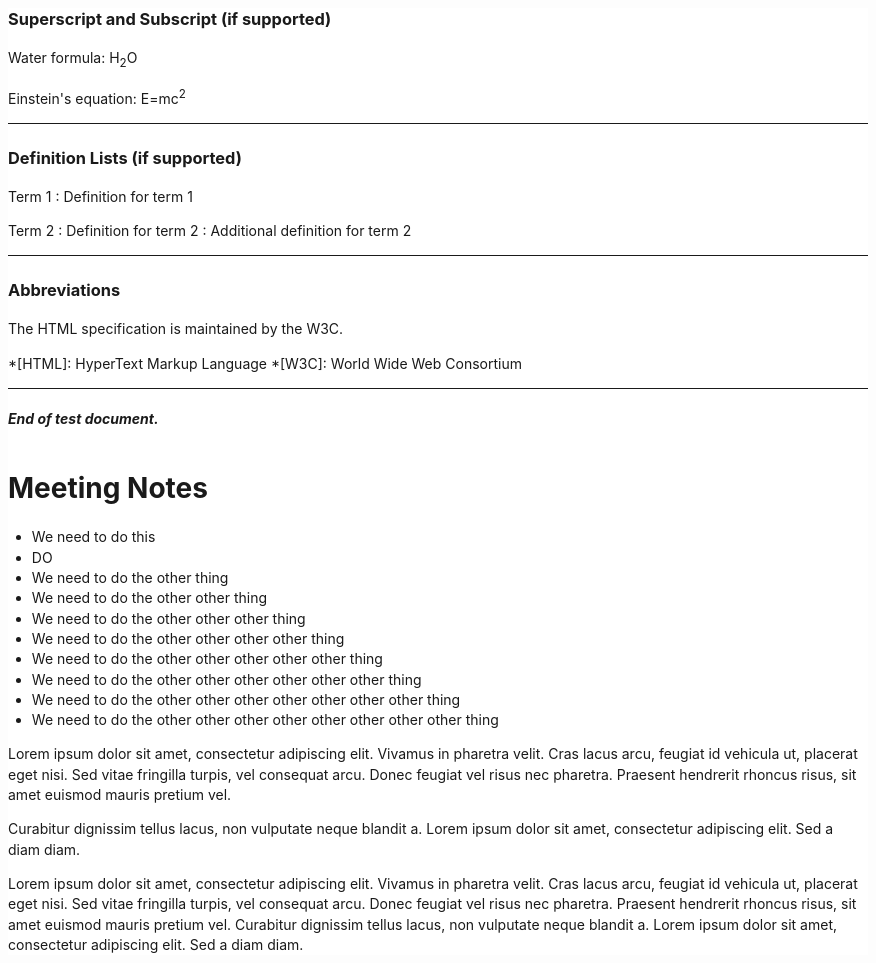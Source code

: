 ### Superscript and Subscript (if supported)

Water formula: H<sub>2</sub>O

Einstein's equation: E=mc<sup>2</sup>

---

### Definition Lists (if supported)

Term 1
: Definition for term 1

Term 2
: Definition for term 2
: Additional definition for term 2

---

### Abbreviations

The HTML specification is maintained by the W3C.

*[HTML]: HyperText Markup Language
*[W3C]: World Wide Web Consortium

---

##### End of test document. 


# Meeting Notes
- We need to do this
- DO
- We need to do the other thing
- We need to do the other other thing
- We need to do the other other other thing
- We need to do the other other other other thing
- We need to do the other other other other other thing
- We need to do the other other other other other other thing
- We need to do the other other other other other other other thing
- We need to do the other other other other other other other other thing

Lorem ipsum dolor sit amet, consectetur adipiscing elit. Vivamus in pharetra velit. Cras lacus arcu, feugiat id vehicula ut, placerat eget nisi. Sed vitae fringilla turpis, vel consequat arcu. Donec feugiat vel risus nec pharetra. Praesent hendrerit rhoncus risus, sit amet euismod mauris pretium vel.

Curabitur dignissim tellus lacus, non vulputate neque blandit a. Lorem ipsum dolor sit amet, consectetur adipiscing elit. Sed a diam diam.

Lorem ipsum dolor sit amet, consectetur adipiscing elit. Vivamus in pharetra velit. Cras lacus arcu, feugiat id vehicula ut, placerat eget nisi. Sed vitae fringilla turpis, vel consequat arcu. Donec feugiat vel risus nec pharetra. Praesent hendrerit rhoncus risus, sit amet euismod mauris pretium vel. Curabitur dignissim tellus lacus, non vulputate neque blandit a. Lorem ipsum dolor sit amet, consectetur adipiscing elit. Sed a diam diam.
